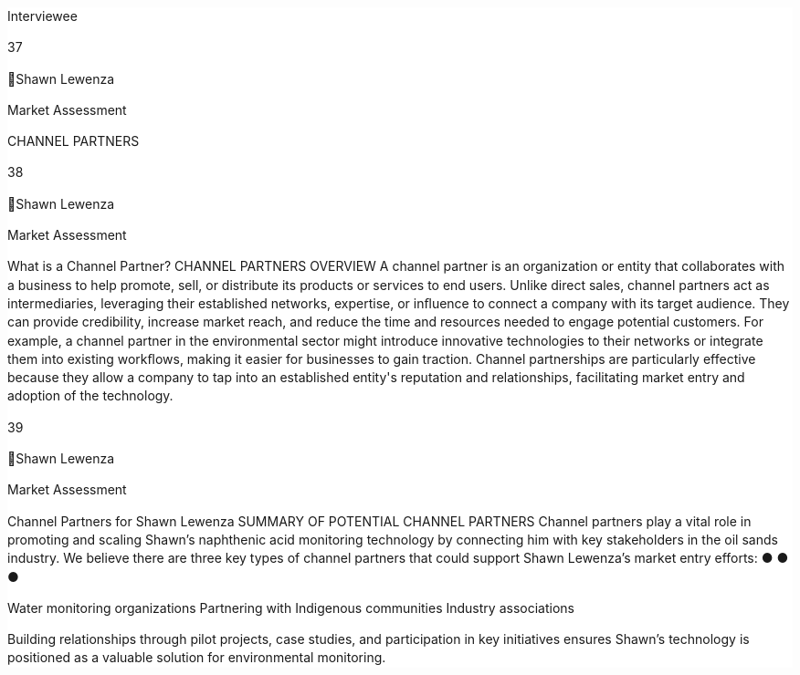 Interviewee

37

Shawn Lewenza

Market Assessment

CHANNEL
PARTNERS

38

Shawn Lewenza

Market Assessment

What is a Channel Partner?
CHANNEL PARTNERS OVERVIEW
A channel partner is an organization or entity that collaborates with a
business to help promote, sell, or distribute its products or services to end
users.
Unlike direct sales, channel partners act as intermediaries, leveraging their
established networks, expertise, or inﬂuence to connect a company with its
target audience. They can provide credibility, increase market reach, and reduce
the time and resources needed to engage potential customers.
For example, a channel partner in the environmental sector might introduce
innovative technologies to their networks or integrate them into existing
workﬂows, making it easier for businesses to gain traction.
Channel partnerships are particularly effective because they allow a
company to tap into an established entity's reputation and relationships,
facilitating market entry and adoption of the technology.

39

Shawn Lewenza

Market Assessment

Channel Partners for Shawn Lewenza
SUMMARY OF POTENTIAL CHANNEL PARTNERS
Channel partners play a vital role in promoting and scaling Shawn’s
naphthenic acid monitoring technology by connecting him with key
stakeholders in the oil sands industry.
We believe there are three key types of channel partners that could
support Shawn Lewenza’s market entry efforts:
●
●
●

Water monitoring organizations
Partnering with Indigenous communities
Industry associations

Building relationships through pilot projects, case studies, and
participation in key initiatives ensures Shawn’s technology is positioned as
a valuable solution for environmental monitoring.
